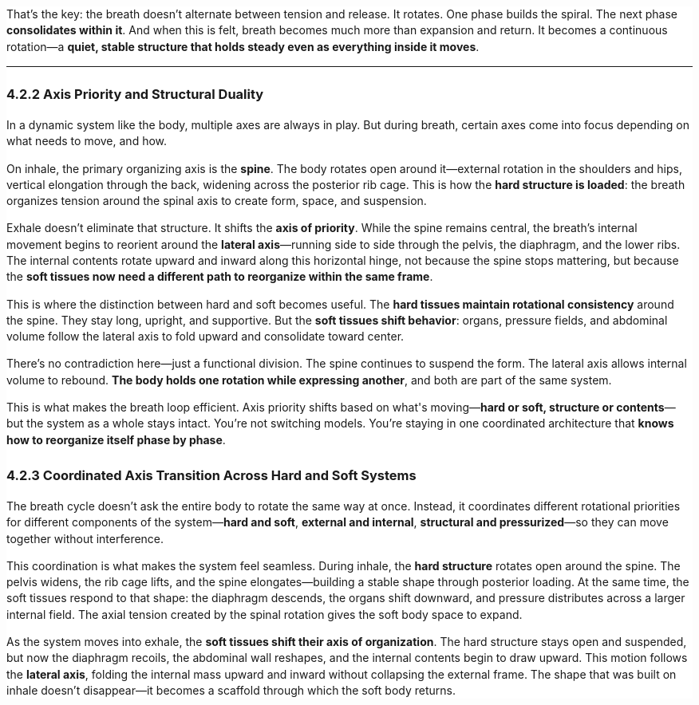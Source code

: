 That’s the key: the breath doesn’t alternate between tension and release. It rotates. One phase builds the spiral. The next phase **consolidates within it**. And when this is felt, breath becomes much more than expansion and return. It becomes a continuous rotation—a **quiet, stable structure that holds steady even as everything inside it moves**.

***

### **4.2.2 Axis Priority and Structural Duality**

In a dynamic system like the body, multiple axes are always in play. But during breath, certain axes come into focus depending on what needs to move, and how.

On inhale, the primary organizing axis is the **spine**. The body rotates open around it—external rotation in the shoulders and hips, vertical elongation through the back, widening across the posterior rib cage. This is how the **hard structure is loaded**: the breath organizes tension around the spinal axis to create form, space, and suspension.

Exhale doesn’t eliminate that structure. It shifts the **axis of priority**. While the spine remains central, the breath’s internal movement begins to reorient around the **lateral axis**—running side to side through the pelvis, the diaphragm, and the lower ribs. The internal contents rotate upward and inward along this horizontal hinge, not because the spine stops mattering, but because the **soft tissues now need a different path to reorganize within the same frame**.

This is where the distinction between hard and soft becomes useful. The **hard tissues maintain rotational consistency** around the spine. They stay long, upright, and supportive. But the **soft tissues shift behavior**: organs, pressure fields, and abdominal volume follow the lateral axis to fold upward and consolidate toward center.

There’s no contradiction here—just a functional division. The spine continues to suspend the form. The lateral axis allows internal volume to rebound. **The body holds one rotation while expressing another**, and both are part of the same system.

This is what makes the breath loop efficient. Axis priority shifts based on what's moving—**hard or soft, structure or contents**—but the system as a whole stays intact. You’re not switching models. You’re staying in one coordinated architecture that **knows how to reorganize itself phase by phase**.

### **4.2.3 Coordinated Axis Transition Across Hard and Soft Systems**

The breath cycle doesn’t ask the entire body to rotate the same way at once. Instead, it coordinates different rotational priorities for different components of the system—**hard and soft**, **external and internal**, **structural and pressurized**—so they can move together without interference.

This coordination is what makes the system feel seamless. During inhale, the **hard structure** rotates open around the spine. The pelvis widens, the rib cage lifts, and the spine elongates—building a stable shape through posterior loading. At the same time, the soft tissues respond to that shape: the diaphragm descends, the organs shift downward, and pressure distributes across a larger internal field. The axial tension created by the spinal rotation gives the soft body space to expand.

As the system moves into exhale, the **soft tissues shift their axis of organization**. The hard structure stays open and suspended, but now the diaphragm recoils, the abdominal wall reshapes, and the internal contents begin to draw upward. This motion follows the **lateral axis**, folding the internal mass upward and inward without collapsing the external frame. The shape that was built on inhale doesn’t disappear—it becomes a scaffold through which the soft body returns.
